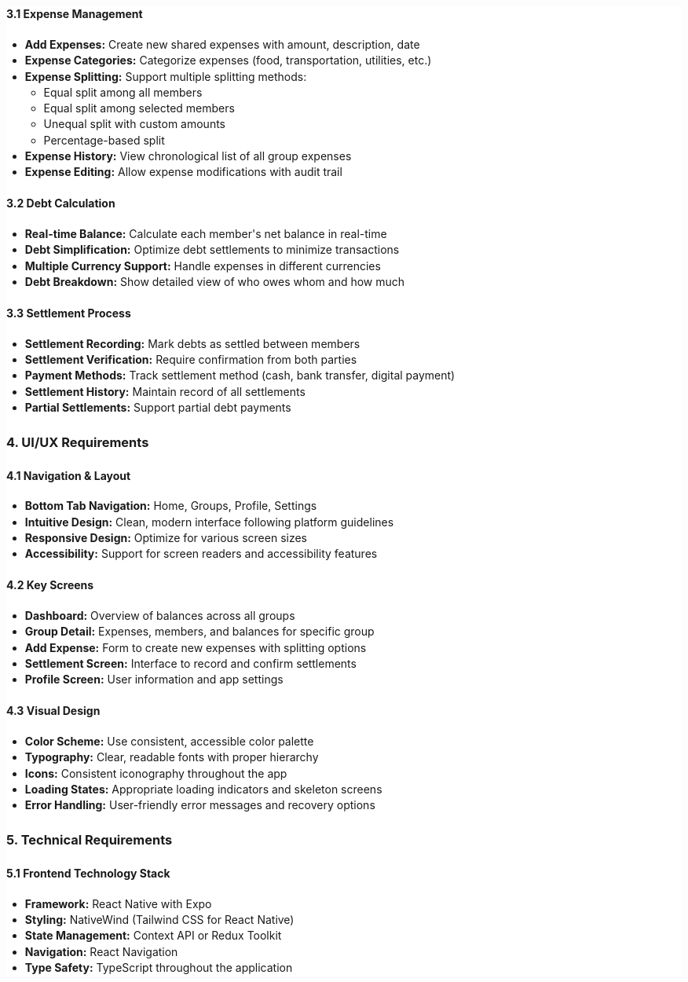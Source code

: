 #### 3.1 Expense Management
- **Add Expenses:** Create new shared expenses with amount, description, date
- **Expense Categories:** Categorize expenses (food, transportation, utilities, etc.)
- **Expense Splitting:** Support multiple splitting methods:
  - Equal split among all members
  - Equal split among selected members
  - Unequal split with custom amounts
  - Percentage-based split
- **Expense History:** View chronological list of all group expenses
- **Expense Editing:** Allow expense modifications with audit trail

#### 3.2 Debt Calculation
- **Real-time Balance:** Calculate each member's net balance in real-time
- **Debt Simplification:** Optimize debt settlements to minimize transactions
- **Multiple Currency Support:** Handle expenses in different currencies
- **Debt Breakdown:** Show detailed view of who owes whom and how much

#### 3.3 Settlement Process
- **Settlement Recording:** Mark debts as settled between members
- **Settlement Verification:** Require confirmation from both parties
- **Payment Methods:** Track settlement method (cash, bank transfer, digital payment)
- **Settlement History:** Maintain record of all settlements
- **Partial Settlements:** Support partial debt payments

### 4. UI/UX Requirements

#### 4.1 Navigation & Layout
- **Bottom Tab Navigation:** Home, Groups, Profile, Settings
- **Intuitive Design:** Clean, modern interface following platform guidelines
- **Responsive Design:** Optimize for various screen sizes
- **Accessibility:** Support for screen readers and accessibility features

#### 4.2 Key Screens
- **Dashboard:** Overview of balances across all groups
- **Group Detail:** Expenses, members, and balances for specific group
- **Add Expense:** Form to create new expenses with splitting options
- **Settlement Screen:** Interface to record and confirm settlements
- **Profile Screen:** User information and app settings

#### 4.3 Visual Design
- **Color Scheme:** Use consistent, accessible color palette
- **Typography:** Clear, readable fonts with proper hierarchy
- **Icons:** Consistent iconography throughout the app
- **Loading States:** Appropriate loading indicators and skeleton screens
- **Error Handling:** User-friendly error messages and recovery options

### 5. Technical Requirements

#### 5.1 Frontend Technology Stack
- **Framework:** React Native with Expo
- **Styling:** NativeWind (Tailwind CSS for React Native)
- **State Management:** Context API or Redux Toolkit
- **Navigation:** React Navigation
- **Type Safety:** TypeScript throughout the application
